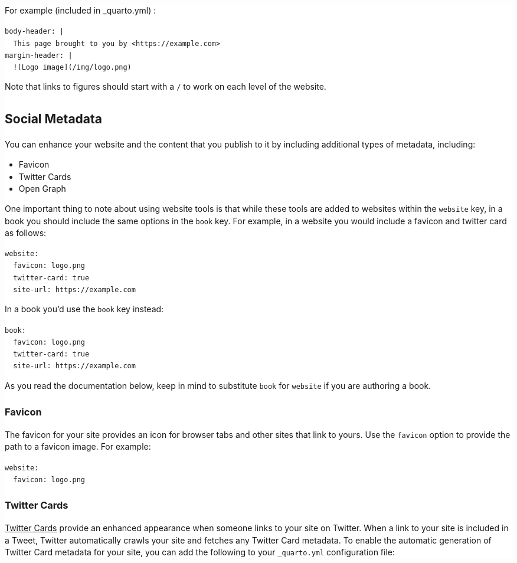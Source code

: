 For example (included in \_quarto.yml) :

    body-header: | 
      This page brought to you by <https://example.com>
    margin-header: |
      ![Logo image](/img/logo.png)

Note that links to figures should start with a `/` to work on each level
of the website.

## Social Metadata

You can enhance your website and the content that you publish to it by
including additional types of metadata, including:

-   Favicon
-   Twitter Cards
-   Open Graph

One important thing to note about using website tools is that while
these tools are added to websites within the `website` key, in a book
you should include the same options in the `book` key. For example, in a
website you would include a favicon and twitter card as follows:

    website:
      favicon: logo.png
      twitter-card: true
      site-url: https://example.com

In a book you’d use the `book` key instead:

    book:
      favicon: logo.png
      twitter-card: true
      site-url: https://example.com

As you read the documentation below, keep in mind to substitute `book`
for `website` if you are authoring a book.

### Favicon

The favicon for your site provides an icon for browser tabs and other
sites that link to yours. Use the `favicon` option to provide the path
to a favicon image. For example:

    website:
      favicon: logo.png

### Twitter Cards

[Twitter
Cards](https://developer.twitter.com/en/docs/twitter-for-websites/cards/overview/abouts-cards)
provide an enhanced appearance when someone links to your site on
Twitter. When a link to your site is included in a Tweet, Twitter
automatically crawls your site and fetches any Twitter Card metadata. To
enable the automatic generation of Twitter Card metadata for your site,
you can add the following to your `_quarto.yml` configuration file:
